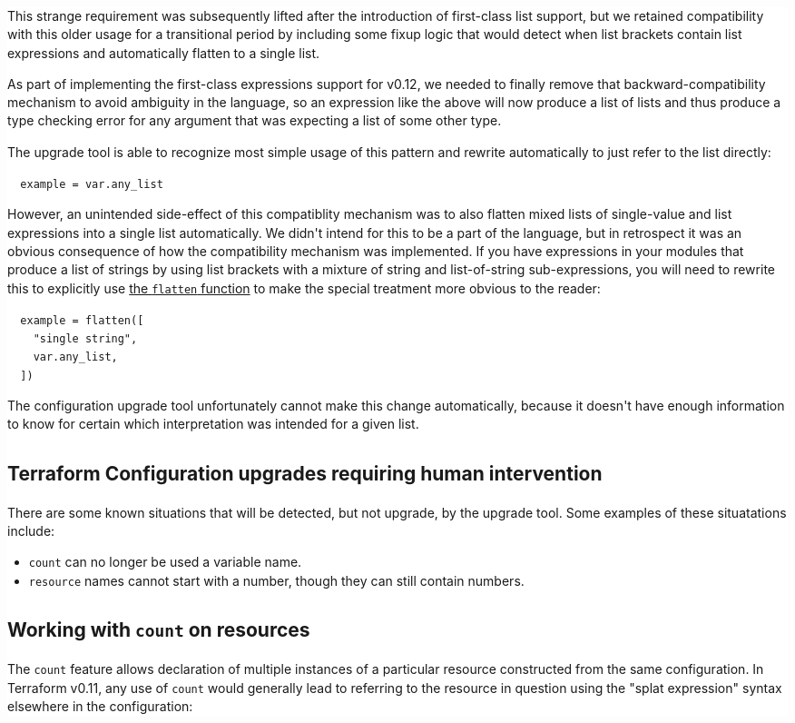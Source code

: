 This strange requirement was subsequently lifted after the introduction of
first-class list support, but we retained compatibility with this older usage
for a transitional period by including some fixup logic that would detect when
list brackets contain list expressions and automatically flatten to a single
list.

As part of implementing the first-class expressions support for v0.12, we needed
to finally remove that backward-compatibility mechanism to avoid ambiguity
in the language, so an expression like the above will now produce a list of
lists and thus produce a type checking error for any argument that was expecting
a list of some other type.

The upgrade tool is able to recognize most simple usage of this pattern and
rewrite automatically to just refer to the list directly:

```hcl
  example = var.any_list
```

However, an unintended side-effect of this compatiblity mechanism was to
also flatten mixed lists of single-value and list expressions into a single
list automatically. We didn't intend for this to be a part of the language, but
in retrospect it was an obvious consequence of how the compatibility mechanism
was implemented. If you have expressions in your modules that produce a list
of strings by using list brackets with a mixture of string and list-of-string
sub-expressions, you will need to rewrite this to explicitly use
[the `flatten` function](/docs/configuration/functions/flatten.html)
to make the special treatment more obvious to the reader:

```hcl
  example = flatten([
    "single string",
    var.any_list,
  ])
```

The configuration upgrade tool unfortunately cannot make this change
automatically, because it doesn't have enough information to know for certain
which interpretation was intended for a given list.

## Terraform Configuration upgrades requiring human intervention 

There are some known situations that will be detected, but not upgrade, by the
upgrade tool. Some examples of these situatations include:

* `count` can no longer be used a variable name.
* `resource` names cannot start with a number, though they can still contain numbers.

## Working with `count` on resources

The `count` feature allows declaration of multiple instances of a particular
resource constructed from the same configuration. In Terraform v0.11, any
use of `count` would generally lead to referring to the resource in question
using the "splat expression" syntax elsewhere in the configuration:
